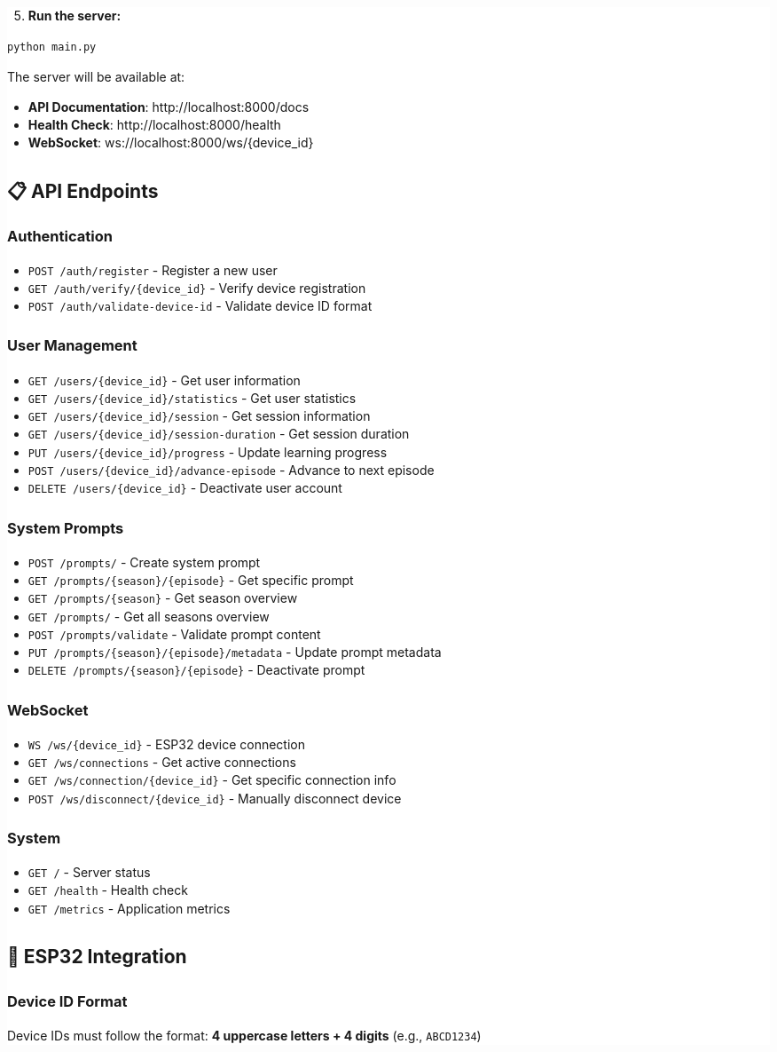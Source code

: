 5. **Run the server:**
```bash
python main.py
```

The server will be available at:
- **API Documentation**: http://localhost:8000/docs
- **Health Check**: http://localhost:8000/health
- **WebSocket**: ws://localhost:8000/ws/{device_id}

## 📋 API Endpoints

### Authentication
- `POST /auth/register` - Register a new user
- `GET /auth/verify/{device_id}` - Verify device registration
- `POST /auth/validate-device-id` - Validate device ID format

### User Management
- `GET /users/{device_id}` - Get user information
- `GET /users/{device_id}/statistics` - Get user statistics
- `GET /users/{device_id}/session` - Get session information
- `GET /users/{device_id}/session-duration` - Get session duration
- `PUT /users/{device_id}/progress` - Update learning progress
- `POST /users/{device_id}/advance-episode` - Advance to next episode
- `DELETE /users/{device_id}` - Deactivate user account

### System Prompts
- `POST /prompts/` - Create system prompt
- `GET /prompts/{season}/{episode}` - Get specific prompt
- `GET /prompts/{season}` - Get season overview
- `GET /prompts/` - Get all seasons overview
- `POST /prompts/validate` - Validate prompt content
- `PUT /prompts/{season}/{episode}/metadata` - Update prompt metadata
- `DELETE /prompts/{season}/{episode}` - Deactivate prompt

### WebSocket
- `WS /ws/{device_id}` - ESP32 device connection
- `GET /ws/connections` - Get active connections
- `GET /ws/connection/{device_id}` - Get specific connection info
- `POST /ws/disconnect/{device_id}` - Manually disconnect device

### System
- `GET /` - Server status
- `GET /health` - Health check
- `GET /metrics` - Application metrics

## 🔧 ESP32 Integration

### Device ID Format
Device IDs must follow the format: **4 uppercase letters + 4 digits** (e.g., `ABCD1234`)
